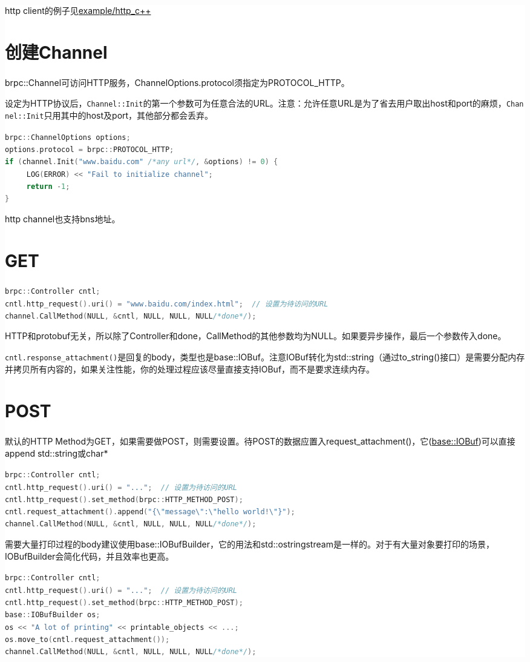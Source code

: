 http client的例子见[example/http_c++](http://icode.baidu.com/repo/baidu/opensource/baidu-rpc/files/master/blob/example/http_c++/http_client.cpp)

# 创建Channel

brpc::Channel可访问HTTP服务，ChannelOptions.protocol须指定为PROTOCOL_HTTP。

设定为HTTP协议后，`Channel::Init`的第一个参数可为任意合法的URL。注意：允许任意URL是为了省去用户取出host和port的麻烦，`Channel::Init`只用其中的host及port，其他部分都会丢弃。

```c++
brpc::ChannelOptions options;
options.protocol = brpc::PROTOCOL_HTTP;
if (channel.Init("www.baidu.com" /*any url*/, &options) != 0) {
     LOG(ERROR) << "Fail to initialize channel";
     return -1;
}
```

http channel也支持bns地址。

# GET

```c++
brpc::Controller cntl;
cntl.http_request().uri() = "www.baidu.com/index.html";  // 设置为待访问的URL
channel.CallMethod(NULL, &cntl, NULL, NULL, NULL/*done*/);
```

HTTP和protobuf无关，所以除了Controller和done，CallMethod的其他参数均为NULL。如果要异步操作，最后一个参数传入done。

`cntl.response_attachment()`是回复的body，类型也是base::IOBuf。注意IOBuf转化为std::string（通过to_string()接口）是需要分配内存并拷贝所有内容的，如果关注性能，你的处理过程应该尽量直接支持IOBuf，而不是要求连续内存。

# POST

默认的HTTP Method为GET，如果需要做POST，则需要设置。待POST的数据应置入request_attachment()，它([base::IOBuf](http://icode.baidu.com/repo/baidu/opensource/baidu-rpc/files/master/blob/src/base/iobuf.h))可以直接append std::string或char*

```c++
brpc::Controller cntl;
cntl.http_request().uri() = "...";  // 设置为待访问的URL
cntl.http_request().set_method(brpc::HTTP_METHOD_POST);
cntl.request_attachment().append("{\"message\":\"hello world!\"}");
channel.CallMethod(NULL, &cntl, NULL, NULL, NULL/*done*/);
```

需要大量打印过程的body建议使用base::IOBufBuilder，它的用法和std::ostringstream是一样的。对于有大量对象要打印的场景，IOBufBuilder会简化代码，并且效率也更高。

```c++
brpc::Controller cntl;
cntl.http_request().uri() = "...";  // 设置为待访问的URL
cntl.http_request().set_method(brpc::HTTP_METHOD_POST);
base::IOBufBuilder os;
os << "A lot of printing" << printable_objects << ...;
os.move_to(cntl.request_attachment());
channel.CallMethod(NULL, &cntl, NULL, NULL, NULL/*done*/);
```
